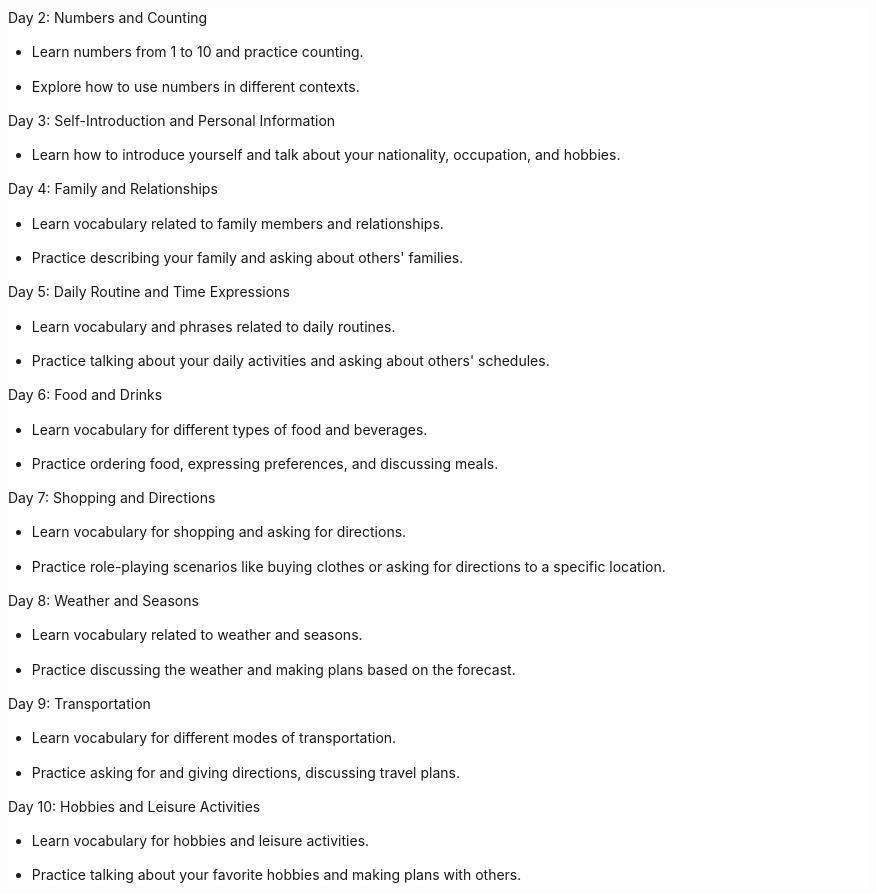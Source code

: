 Day 2: Numbers and Counting

- Learn numbers from 1 to 10 and practice counting.

- Explore how to use numbers in different contexts.



Day 3: Self-Introduction and Personal Information

- Learn how to introduce yourself and talk about your nationality, occupation, and hobbies.



Day 4: Family and Relationships

- Learn vocabulary related to family members and relationships.

- Practice describing your family and asking about others' families.



Day 5: Daily Routine and Time Expressions

- Learn vocabulary and phrases related to daily routines.

- Practice talking about your daily activities and asking about others' schedules.



Day 6: Food and Drinks

- Learn vocabulary for different types of food and beverages.

- Practice ordering food, expressing preferences, and discussing meals.



Day 7: Shopping and Directions

- Learn vocabulary for shopping and asking for directions.

- Practice role-playing scenarios like buying clothes or asking for directions to a specific location.



Day 8: Weather and Seasons

- Learn vocabulary related to weather and seasons.

- Practice discussing the weather and making plans based on the forecast.



Day 9: Transportation

- Learn vocabulary for different modes of transportation.

- Practice asking for and giving directions, discussing travel plans.



Day 10: Hobbies and Leisure Activities

- Learn vocabulary for hobbies and leisure activities.

- Practice talking about your favorite hobbies and making plans with others.

